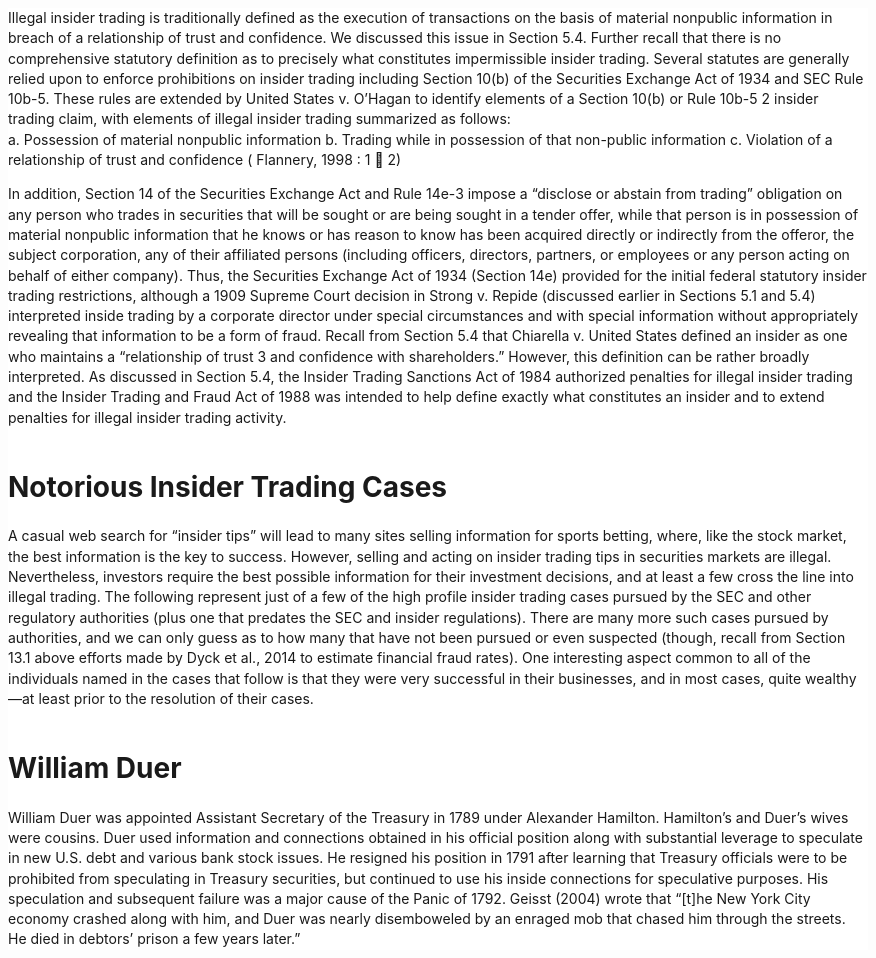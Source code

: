 Illegal insider trading is traditionally defined as the execution of transactions on the basis of material nonpublic information in breach of a relationship of trust and confidence. We discussed this issue in Section 5.4. Further recall that there is no comprehensive statutory definition as to precisely what constitutes impermissible insider trading. Several statutes are generally relied upon to enforce prohibitions on insider trading including Section 10(b) of the Securities Exchange Act of 1934 and SEC Rule 10b-5. These rules are extended by  United States v. O’Hagan  to identify elements of a Section 10(b) or Rule 10b-5 2 insider trading claim, with elements of illegal insider trading summarized as follows:  
a.  Possession of material nonpublic information b.  Trading while in possession of that non-public information c.  Violation of a relationship of trust and confidence ( Flannery, 1998 : 1  2)  

In addition, Section 14 of the Securities Exchange Act and Rule 14e-3 impose a “disclose or abstain from trading” obligation on any person who trades in securities that will be sought or are being sought in a tender offer, while that person is in possession of material nonpublic information that he knows or has reason to know has been acquired directly or indirectly from the offeror, the subject corporation, any of their affiliated persons (including officers, directors, partners, or employees or any person acting on behalf of either company). Thus, the Securities Exchange Act of 1934 (Section 14e) provided for the initial federal statutory insider trading restrictions, although a  1909  Supreme Court decision in Strong v. Repide  (discussed earlier in Sections 5.1 and 5.4) interpreted inside trading by a corporate director under special circumstances and with special information without appropriately revealing that information to be a form of fraud. Recall from Section 5.4 that Chiarella v. United States  defined an insider as one who maintains a “relationship of trust 3   and confidence with shareholders.” However, this definition can be rather broadly interpreted. As discussed in Section 5.4, the Insider Trading Sanctions Act of 1984 authorized penalties for illegal insider trading and the Insider Trading and Fraud Act of 1988 was intended to help define exactly what constitutes an insider and to extend penalties for illegal insider trading activity.  

# Notorious Insider Trading Cases  

A casual web search for “insider tips” will lead to many sites selling information for sports betting, where, like the stock market, the best information is the key to success. However, selling and acting on insider trading tips in securities markets are illegal. Nevertheless, investors require the best possible information for their investment decisions, and at least a few cross the line into illegal trading. The following represent just of a few of the high profile insider trading cases pursued by the SEC and other regulatory authorities (plus one that predates the SEC and insider regulations). There are many more such cases pursued by authorities, and we can only guess as to how many that have not been pursued or even suspected (though, recall from Section 13.1 above efforts made by Dyck et al., 2014  to estimate financial fraud rates). One interesting aspect common to all of the individuals named in the cases that follow is that they were very successful in their businesses, and in most cases, quite wealthy—at least prior to the resolution of their cases.  
# William Duer  

William Duer was appointed Assistant Secretary of the Treasury in 1789 under Alexander Hamilton. Hamilton’s and Duer’s wives were cousins. Duer used information and connections obtained in his official position along with substantial leverage to speculate in new U.S. debt and various bank stock issues. He resigned his position in 1791 after learning that Treasury officials were to be prohibited from speculating in Treasury securities, but continued to use his inside connections for speculative purposes. His speculation and subsequent failure was a major cause of the Panic of 1792.   Geisst (2004)  wrote that “[t]he New York City economy crashed along with him, and Duer was nearly disemboweled by an enraged mob that chased him through the streets. He died in debtors’ prison a few years later.”  
